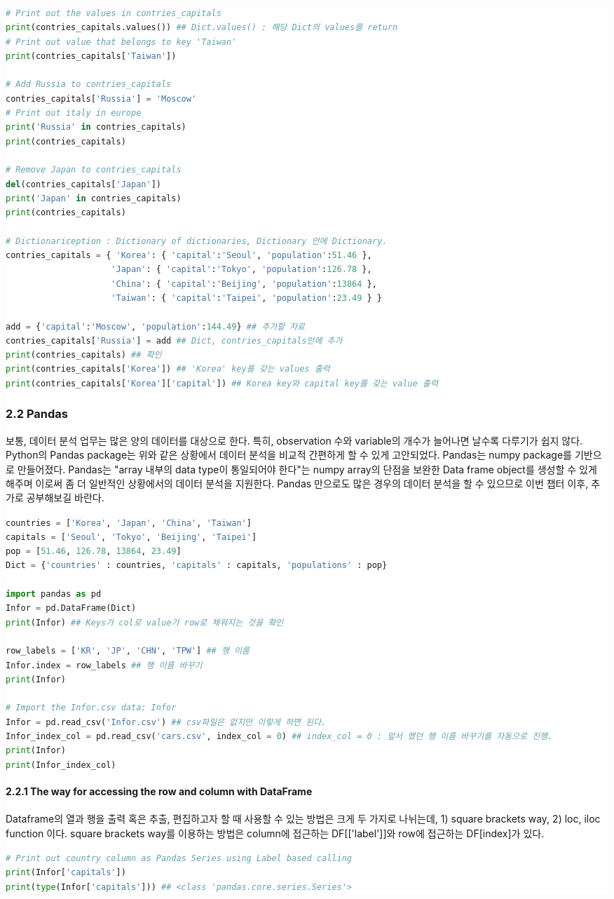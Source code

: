```python
# Print out the values in contries_capitals
print(contries_capitals.values()) ## Dict.values() : 해당 Dict의 values를 return
# Print out value that belongs to key 'Taiwan'
print(contries_capitals['Taiwan'])

# Add Russia to contries_capitals
contries_capitals['Russia'] = 'Moscow'
# Print out italy in europe
print('Russia' in contries_capitals)
print(contries_capitals)

# Remove Japan to contries_capitals
del(contries_capitals['Japan'])
print('Japan' in contries_capitals)
print(contries_capitals)

# Dictionariception : Dictionary of dictionaries, Dictionary 안에 Dictionary. 
contries_capitals = { 'Korea': { 'capital':'Seoul', 'population':51.46 },
                     'Japan': { 'capital':'Tokyo', 'population':126.78 },
                     'China': { 'capital':'Beijing', 'population':13864 },
                     'Taiwan': { 'capital':'Taipei', 'population':23.49 } }

add = {'capital':'Moscow', 'population':144.49} ## 추가할 자료
contries_capitals['Russia'] = add ## Dict, contries_capitals안에 추가 
print(contries_capitals) ## 확인 
print(contries_capitals['Korea']) ## 'Korea' key를 갖는 values 출력
print(contries_capitals['Korea']['capital']) ## Korea key와 capital key를 갖는 value 출력 
```

### 2.2 Pandas
보통, 데이터 분석 업무는 많은 양의 데이터를 대상으로 한다. 특히, observation 수와 variable의 개수가 늘어나면 날수록 다루기가 쉽지 않다. Python의 Pandas package는 위와 같은 상황에서 데이터 분석을 비교적 간편하게 할 수 있게 고안되었다. Pandas는 numpy package를 기반으로 만들어졌다. Pandas는 "array 내부의 data type이 통일되어야 한다"는 numpy array의 단점을 보완한 Data frame object를 생성할 수 있게 해주며 이로써 좀 더 일반적인 상황에서의 데이터 분석을 지원한다. Pandas 만으로도 많은 경우의 데이터 분석을 할 수 있으므로 이번 챕터 이후, 추가로 공부해보길 바란다. 
```python
countries = ['Korea', 'Japan', 'China', 'Taiwan']
capitals = ['Seoul', 'Tokyo', 'Beijing', 'Taipei']
pop = [51.46, 126.78, 13864, 23.49]
Dict = {'countries' : countries, 'capitals' : capitals, 'populations' : pop} 

import pandas as pd
Infor = pd.DataFrame(Dict)
print(Infor) ## Keys가 col로 value가 row로 채워지는 것을 확인

row_labels = ['KR', 'JP', 'CHN', 'TPW'] ## 행 이름
Infor.index = row_labels ## 행 이름 바꾸기 
print(Infor)

# Import the Infor.csv data: Infor
Infor = pd.read_csv('Infor.csv') ## csv파일은 없지만 이렇게 하면 된다. 
Infor_index_col = pd.read_csv('cars.csv', index_col = 0) ## index_col = 0 : 앞서 했던 행 이름 바꾸기를 자동으로 진행.
print(Infor)
print(Infor_index_col)
```
#### 2.2.1 The way for accessing the row and column with DataFrame 
Dataframe의 열과 행을 출력 혹은 추출, 편집하고자 할 때 사용할 수 있는 방법은 크게 두 가지로 나뉘는데, 1) square brackets way, 2) loc, iloc function 이다. square brackets way를 이용하는 방법은 column에 접근하는 DF[['label']]와 row에 접근하는 DF[index]가 있다.  
```python
# Print out country column as Pandas Series using Label based calling
print(Infor['capitals'])
print(type(Infor['capitals'])) ## <class 'pandas.core.series.Series'>
```